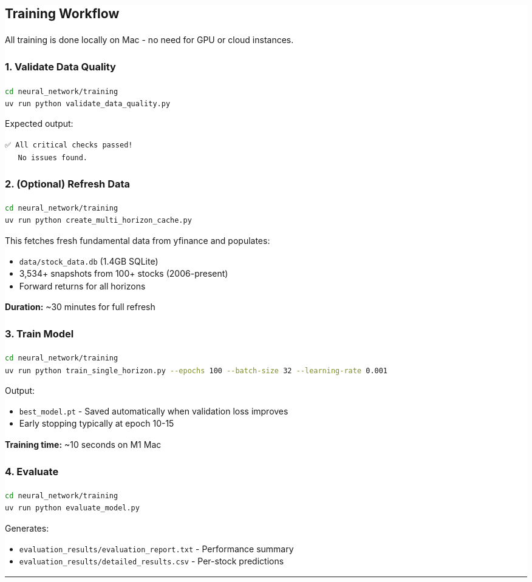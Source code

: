 
## Training Workflow

All training is done locally on Mac - no need for GPU or cloud instances.

### 1. Validate Data Quality

```bash
cd neural_network/training
uv run python validate_data_quality.py
```

Expected output:
```
✅ All critical checks passed!
   No issues found.
```

### 2. (Optional) Refresh Data

```bash
cd neural_network/training
uv run python create_multi_horizon_cache.py
```

This fetches fresh fundamental data from yfinance and populates:
- `data/stock_data.db` (1.4GB SQLite)
- 3,534+ snapshots from 100+ stocks (2006-present)
- Forward returns for all horizons

**Duration:** ~30 minutes for full refresh

### 3. Train Model

```bash
cd neural_network/training
uv run python train_single_horizon.py --epochs 100 --batch-size 32 --learning-rate 0.001
```

Output:
- `best_model.pt` - Saved automatically when validation loss improves
- Early stopping typically at epoch 10-15

**Training time:** ~10 seconds on M1 Mac

### 4. Evaluate

```bash
cd neural_network/training
uv run python evaluate_model.py
```

Generates:
- `evaluation_results/evaluation_report.txt` - Performance summary
- `evaluation_results/detailed_results.csv` - Per-stock predictions

---
